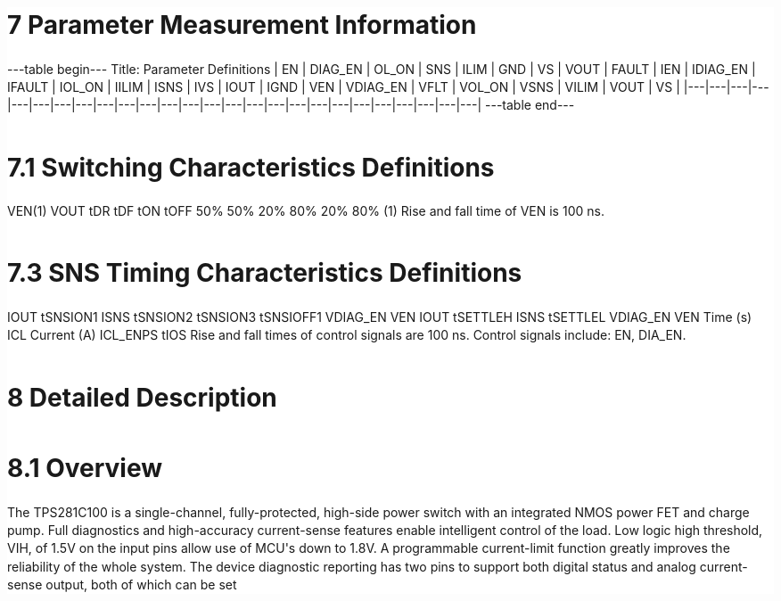 # 7 Parameter Measurement Information
---table begin---
Title: Parameter Definitions
| EN | DIAG_EN | OL_ON | SNS | ILIM | GND | VS | VOUT | FAULT | IEN | IDIAG_EN | IFAULT | IOL_ON | IILIM | ISNS | IVS | IOUT | IGND | VEN | VDIAG_EN | VFLT | VOL_ON | VSNS | VILIM | VOUT | VS |
|---|---|---|---|---|---|---|---|---|---|---|---|---|---|---|---|---|---|---|---|---|---|---|---|---|---|
---table end---

# 7.1 Switching Characteristics Definitions
VEN(1)
VOUT
tDR
tDF
tON
tOFF
50%
50%
20%
80%
20%
80%
(1) Rise and fall time of VEN is 100 ns.

# 7.3 SNS Timing Characteristics Definitions
IOUT
tSNSION1
ISNS
tSNSION2
tSNSION3
tSNSIOFF1
VDIAG_EN
VEN
IOUT
tSETTLEH
ISNS
tSETTLEL
VDIAG_EN
VEN
Time (s)
ICL
Current (A)
ICL_ENPS
tIOS
Rise and fall times of control signals are 100 ns. Control signals include: EN, DIA_EN.

# 8 Detailed Description

# 8.1 Overview
The TPS281C100 is a single-channel, fully-protected, high-side power switch with an integrated NMOS power 
FET and charge pump. Full diagnostics and high-accuracy current-sense features enable intelligent control 
of the load. Low logic high threshold, VIH, of 1.5V on the input pins allow use of MCU's down to 1.8V. A 
programmable current-limit function greatly improves the reliability of the whole system. The device diagnostic 
reporting has two pins to support both digital status and analog current-sense output, both of which can be set 